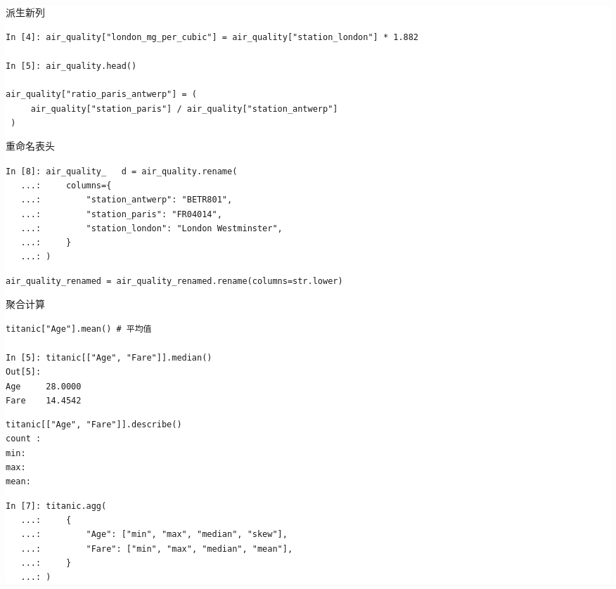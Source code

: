 派生新列

```
In [4]: air_quality["london_mg_per_cubic"] = air_quality["station_london"] * 1.882

In [5]: air_quality.head()

air_quality["ratio_paris_antwerp"] = (
     air_quality["station_paris"] / air_quality["station_antwerp"]
 )
```

重命名表头

```
In [8]: air_quality_   d = air_quality.rename(
   ...:     columns={
   ...:         "station_antwerp": "BETR801",
   ...:         "station_paris": "FR04014",
   ...:         "station_london": "London Westminster",
   ...:     }
   ...: )
```

```
air_quality_renamed = air_quality_renamed.rename(columns=str.lower)
```



聚合计算

```
titanic["Age"].mean() # 平均值

In [5]: titanic[["Age", "Fare"]].median() 
Out[5]: 
Age     28.0000
Fare    14.4542
```

```
titanic[["Age", "Fare"]].describe()
count :
min:
max:
mean:
```

```
In [7]: titanic.agg(
   ...:     {
   ...:         "Age": ["min", "max", "median", "skew"],
   ...:         "Fare": ["min", "max", "median", "mean"],
   ...:     }
   ...: )
```
